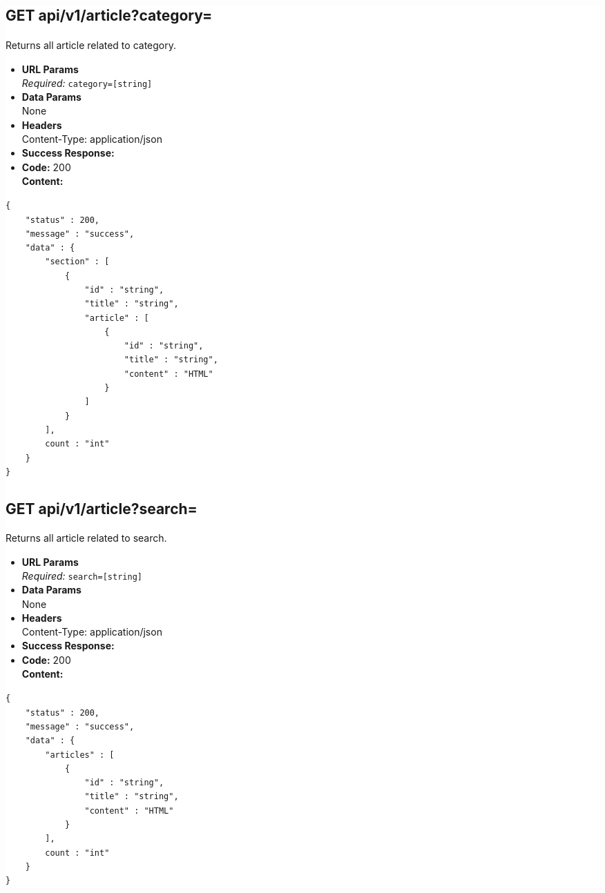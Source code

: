 **GET api/v1/article?category=**
----
  Returns all article related to category.
* **URL Params**  
  *Required:* `category=[string]`
* **Data Params**  
  None
* **Headers**  
  Content-Type: application/json  
* **Success Response:**  
* **Code:** 200  
  **Content:**  
```
{
    "status" : 200,
    "message" : "success",
    "data" : {
        "section" : [
            {
                "id" : "string",
                "title" : "string",
                "article" : [
                    {
                        "id" : "string",
                        "title" : "string",
                        "content" : "HTML"
                    }
                ]
            }
        ],
        count : "int"
    }
}
```

**GET api/v1/article?search=**
----
  Returns all article related to search.
* **URL Params**  
  *Required:* `search=[string]`
* **Data Params**  
  None
* **Headers**  
  Content-Type: application/json  
* **Success Response:**  
* **Code:** 200  
  **Content:**  
```
{
    "status" : 200,
    "message" : "success",
    "data" : {
        "articles" : [
            {
                "id" : "string",
                "title" : "string",
                "content" : "HTML"
            }
        ],
        count : "int"
    }
}
```
